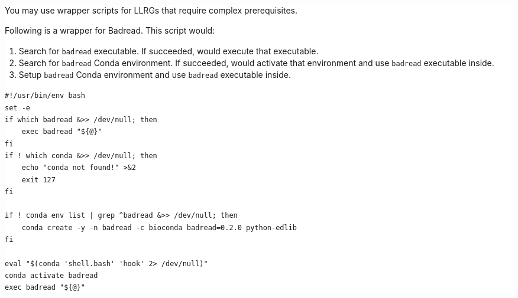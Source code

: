 You may use wrapper scripts for LLRGs that require complex prerequisites.

Following is a wrapper for Badread. This script would:

1. Search for `badread` executable. If succeeded, would execute that executable.
2. Search for `badread` Conda environment. If succeeded, would activate that environment and use `badread` executable inside.
3. Setup `badread` Conda environment and use `badread` executable inside.

```shell
#!/usr/bin/env bash
set -e
if which badread &>> /dev/null; then
    exec badread "${@}"
fi
if ! which conda &>> /dev/null; then
    echo "conda not found!" >&2
    exit 127
fi

if ! conda env list | grep ^badread &>> /dev/null; then
    conda create -y -n badread -c bioconda badread=0.2.0 python-edlib
fi

eval "$(conda 'shell.bash' 'hook' 2> /dev/null)"
conda activate badread
exec badread "${@}"
```
